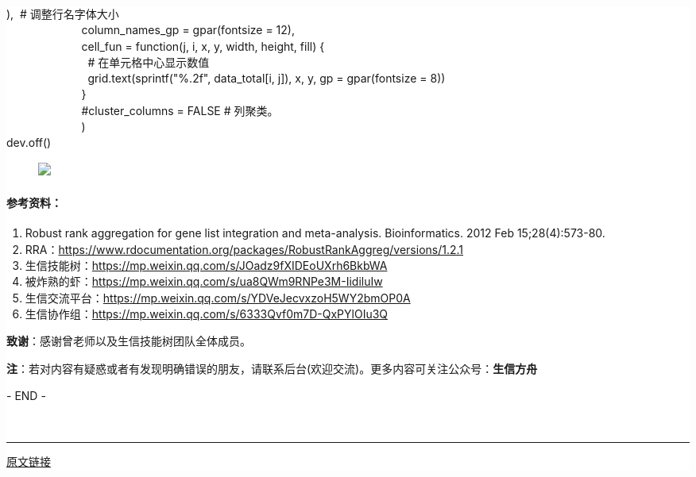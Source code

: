 </span>),  <span># 调整行名字体大小</span><br>                        column_names_gp = gpar(fontsize = <span>12</span>),<br>                        cell_fun = <span>function</span>(j, i, x, y, width, height, fill) {<br>                          <span># 在单元格中心显示数值</span><br>                          grid.text(sprintf(<span>"%.2f"</span>, data_total[i, j]), x, y, gp = gpar(fontsize = <span>8</span>))<br>                        }<br>                        <span>#cluster_columns = FALSE # 列聚类。                     </span><br>                        )<br>dev.off()<br></code></pre><figure data-tool="mdnice编辑器"><img data-imgfileid="100003349" data-ratio="1.616" data-src="https://mmbiz.qpic.cn/sz_mmbiz_png/0SOG4MpDAyGQ0pLGxJ4Z1TCdQiaFMSreauUI58XQxrHLP157PrWbP67flpKn0ic0ONGxLeHdciaqFuuV5RgnX5AxA/640?wx_fmt=png&amp;from=appmsg" data-type="png" data-w="750" src="https://mmbiz.qpic.cn/sz_mmbiz_png/0SOG4MpDAyGQ0pLGxJ4Z1TCdQiaFMSreauUI58XQxrHLP157PrWbP67flpKn0ic0ONGxLeHdciaqFuuV5RgnX5AxA/640?wx_fmt=png&amp;from=appmsg"></figure><h4 data-tool="mdnice编辑器"><span></span>参考资料：<span></span></h4><ol data-tool="mdnice编辑器"><li><section>Robust rank aggregation for gene list integration and meta-analysis. Bioinformatics. 2012 Feb 15;28(4):573-80.</section></li><li><section>RRA：https://www.rdocumentation.org/packages/RobustRankAggreg/versions/1.2.1</section></li><li><section>生信技能树：https://mp.weixin.qq.com/s/JOadz9fXIDEoUXrh6BkbWA</section></li><li><section>被炸熟的虾：https://mp.weixin.qq.com/s/ua8QWm9RNPe3M-IidiluIw</section></li><li><section>生信交流平台：https://mp.weixin.qq.com/s/YDVeJecvxzoH5WY2bmOP0A</section></li><li><section>生信协作组：https://mp.weixin.qq.com/s/6333Qvf0m7D-QxPYlOIu3Q</section></li></ol><p data-tool="mdnice编辑器"><strong>致谢</strong>：感谢曾老师以及生信技能树团队全体成员。</p><p data-tool="mdnice编辑器"><strong>注</strong>：若对内容有疑惑或者有发现明确错误的朋友，请联系后台(欢迎交流)。更多内容可关注公众号：<strong>生信方舟</strong></p><span>- END -</span></section><p><br></p><p><mp-style-type data-value="3"></mp-style-type></p></div>  
<hr>
<a href="https://mp.weixin.qq.com/s/ilO7YO8NnI3QexhqOeu6Cg",target="_blank" rel="noopener noreferrer">原文链接</a>
